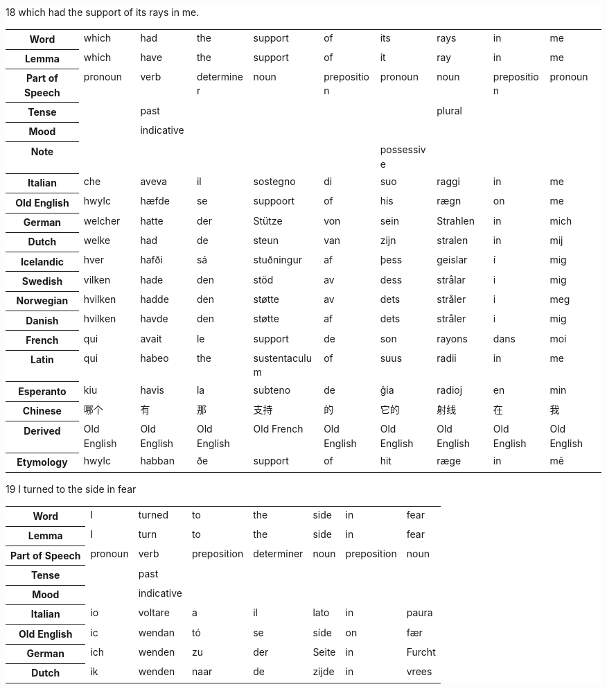 18 which had the support of its rays in me.

<table>
<tr><th>Word</th><td>which</td><td>had</td><td>the</td><td>support</td><td>of</td><td>its</td><td>rays</td><td>in</td><td>me</td></tr>
<tr><th>Lemma</th><td>which</td><td>have</td><td>the</td><td>support</td><td>of</td><td>it</td><td>ray</td><td>in</td><td>me</td></tr>
<tr><th>Part of Speech</th><td>pronoun</td><td>verb</td><td>determiner</td><td>noun</td><td>preposition</td><td>pronoun</td><td>noun</td><td>preposition</td><td>pronoun</td></tr>
<tr><th>Tense</th><td></td><td>past</td><td></td><td></td><td></td><td></td><td>plural</td><td></td><td></td></tr>
<tr><th>Mood</th><td></td><td>indicative</td><td></td><td></td><td></td><td></td><td></td><td></td><td></td></tr>
<tr><th>Note</th><td></td><td></td><td></td><td></td><td></td><td>possessive</td><td></td><td></td><td></td></tr>
<tr><th>Italian</th><td>che</td><td>aveva</td><td>il</td><td>sostegno</td><td>di</td><td>suo</td><td>raggi</td><td>in</td><td>me</td></tr>
<tr><th>Old English</th><td>hwylc</td><td>hæfde</td><td>se</td><td>suppoort</td><td>of</td><td>his</td><td>rægn</td><td>on</td><td>me</td></tr>
<tr><th>German</th><td>welcher</td><td>hatte</td><td>der</td><td>Stütze</td><td>von</td><td>sein</td><td>Strahlen</td><td>in</td><td>mich</td></tr>
<tr><th>Dutch</th><td>welke</td><td>had</td><td>de</td><td>steun</td><td>van</td><td>zijn</td><td>stralen</td><td>in</td><td>mij</td></tr>
<tr><th>Icelandic</th><td>hver</td><td>hafði</td><td>sá</td><td>stuðningur</td><td>af</td><td>þess</td><td>geislar</td><td>í</td><td>mig</td></tr>
<tr><th>Swedish</th><td>vilken</td><td>hade</td><td>den</td><td>stöd</td><td>av</td><td>dess</td><td>strålar</td><td>i</td><td>mig</td></tr>
<tr><th>Norwegian</th><td>hvilken</td><td>hadde</td><td>den</td><td>støtte</td><td>av</td><td>dets</td><td>stråler</td><td>i</td><td>meg</td></tr>
<tr><th>Danish</th><td>hvilken</td><td>havde</td><td>den</td><td>støtte</td><td>af</td><td>dets</td><td>stråler</td><td>i</td><td>mig</td></tr>
<tr><th>French</th><td>qui</td><td>avait</td><td>le</td><td>support</td><td>de</td><td>son</td><td>rayons</td><td>dans</td><td>moi</td></tr>
<tr><th>Latin</th><td>qui</td><td>habeo</td><td>the</td><td>sustentaculum</td><td>of</td><td>suus</td><td>radii</td><td>in</td><td>me</td></tr>
<tr><th>Esperanto</th><td>kiu</td><td>havis</td><td>la</td><td>subteno</td><td>de</td><td>ĝia</td><td>radioj</td><td>en</td><td>min</td></tr>
<tr><th>Chinese</th><td>哪个</td><td>有</td><td>那</td><td>支持</td><td>的</td><td>它的</td><td>射线</td><td>在</td><td>我</td></tr>
<tr><th>Derived</th><td>Old English</td><td>Old English</td><td>Old English</td><td>Old French</td><td>Old English</td><td>Old English</td><td>Old English</td><td>Old English</td><td>Old English</td></tr>
<tr><th>Etymology</th><td>hwylc</td><td>habban</td><td>ðe</td><td>support</td><td>of</td><td>hit</td><td>ræge</td><td>in</td><td>mē</td></tr>
</table>

19 I turned to the side in fear

<table>
<tr><th>Word</th><td>I</td><td>turned</td><td>to</td><td>the</td><td>side</td><td>in</td><td>fear</td></tr>
<tr><th>Lemma</th><td>I</td><td>turn</td><td>to</td><td>the</td><td>side</td><td>in</td><td>fear</td></tr>
<tr><th>Part of Speech</th><td>pronoun</td><td>verb</td><td>preposition</td><td>determiner</td><td>noun</td><td>preposition</td><td>noun</td></tr>
<tr><th>Tense</th><td></td><td>past</td><td></td><td></td><td></td><td></td><td></td></tr>
<tr><th>Mood</th><td></td><td>indicative</td><td></td><td></td><td></td><td></td><td></td></tr>
<tr><th>Italian</th><td>io</td><td>voltare</td><td>a</td><td>il</td><td>lato</td><td>in</td><td>paura</td></tr>
<tr><th>Old English</th><td>ic</td><td>wendan</td><td>tó</td><td>se</td><td>síde</td><td>on</td><td>fær</td></tr>
<tr><th>German</th><td>ich</td><td>wenden</td><td>zu</td><td>der</td><td>Seite</td><td>in</td><td>Furcht</td></tr>
<tr><th>Dutch</th><td>ik</td><td>wenden</td><td>naar</td><td>de</td><td>zijde</td><td>in</td><td>vrees</td></tr>